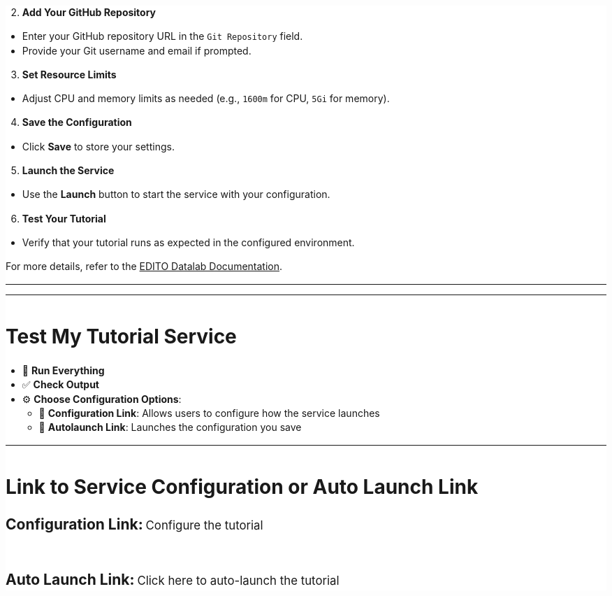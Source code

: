 2. **Add Your GitHub Repository**  
  - Enter your GitHub repository URL in the `Git Repository` field.
  - Provide your Git username and email if prompted.

3. **Set Resource Limits**  
  - Adjust CPU and memory limits as needed (e.g., `1600m` for CPU, `5Gi` for memory).

4. **Save the Configuration**  
  - Click **Save** to store your settings.

5. **Launch the Service**  
  - Use the **Launch** button to start the service with your configuration.

6. **Test Your Tutorial**  
  - Verify that your tutorial runs as expected in the configured environment.

For more details, refer to the [EDITO Datalab Documentation](https://pub.pages.mercator-ocean.fr/edito-infra/edito-tutorials-content/#/).
</div>

---

<div class="scrollable">

  <video src="../videos/configuretutorialservice.mp4" controls width="900"></video>

</div>

---

# Test My Tutorial Service

- <span style="color: var(--accent-color);">🚀</span> **Run Everything**
- <span style="color: var(--accent-color);">✅</span> **Check Output**
- <span style="color: var(--accent-color);">⚙️</span> **Choose Configuration Options**:
  - <span style="color: var(--accent-color);">🔗</span> **Configuration Link**: Allows users to configure how the service launches
  - <span style="color: var(--accent-color);">🚀</span> **Autolaunch Link**: Launches the configuration you save

---

# Link to Service Configuration or Auto Launch Link

<span style="font-size: 1.5em; font-weight: bold; color: var(--accent-color);">Configuration Link:</span>
<a href="https://datalab.dive.edito.eu/launcher/ide/rstudio?name=myeditotutorialtest&version=2.3.1&s3=region-bb0d481d&resources.limits.cpu=%C2%AB1600m%C2%BB&resources.limits.memory=%C2%AB5Gi%C2%BB&git.name=%C2%AB%C2%BB&git.email=%C2%AB%C2%BB&git.repository=%C2%ABhttps%3A%2F%2Fgithub.com%2Fsamuelfooks%2Fcontributing-edito%C2%BB" style="font-size: 1.2em; text-decoration: none; color: var(--text-color);">Configure the tutorial</a>

<br>

<span style="font-size: 1.5em; font-weight: bold; color: var(--accent-color);">Auto Launch Link:</span>
<a href="https://datalab.dive.edito.eu/launcher/ide/rstudio?name=myeditotutorialtest&version=2.3.1&s3=region-bb0d481d&resources.limits.cpu=«1600m»&resources.limits.memory=«5Gi»&git.name=«»&git.email=«»&git.repository=«https%3A%2F%2Fgithub.com%2Fsamuelfooks%2Fcontributing-edito»&autoLaunch=true" style="font-size: 1.2em; text-decoration: none; color: var(--text-color);">Click here to auto-launch the tutorial </a>
